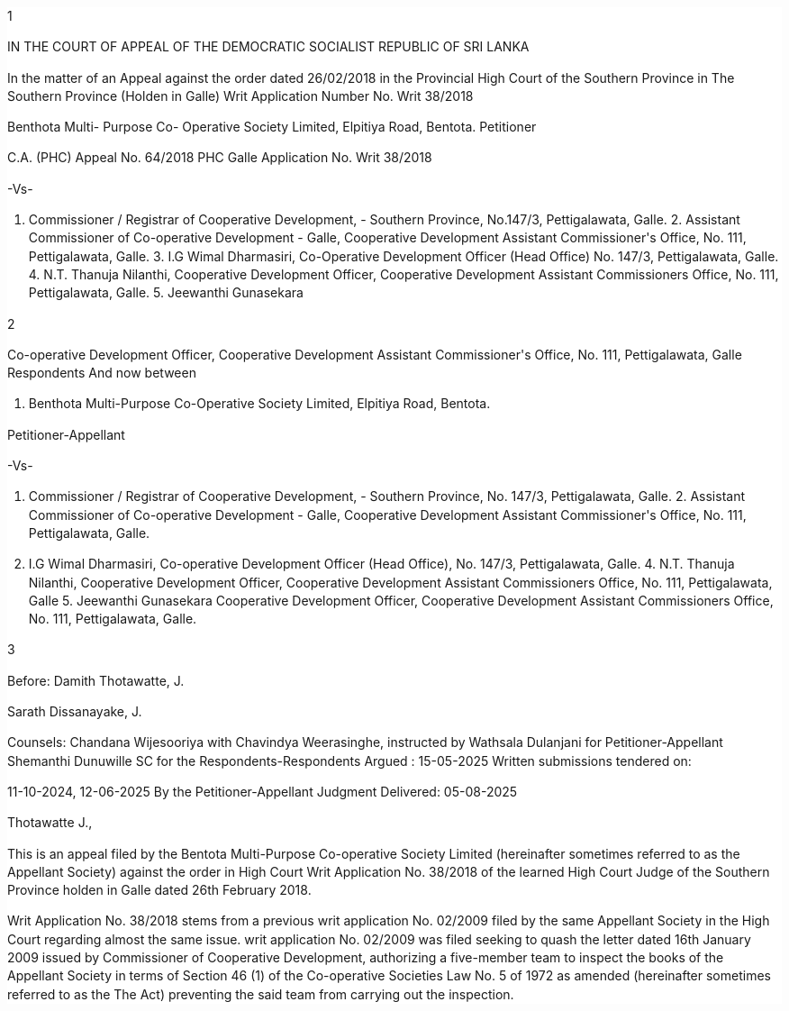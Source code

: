 1

IN THE COURT OF APPEAL OF THE DEMOCRATIC SOCIALIST REPUBLIC OF SRI LANKA

In the matter of an Appeal against the order dated 26/02/2018 in the Provincial High Court of the Southern Province in The Southern Province (Holden in Galle) Writ Application Number No. Writ 38/2018

Benthota Multi- Purpose Co- Operative Society Limited, Elpitiya Road, Bentota. Petitioner

C.A. (PHC) Appeal No. 64/2018 PHC Galle Application No. Writ 38/2018

-Vs-

1. Commissioner / Registrar of Cooperative Development, - Southern Province, No.147/3, Pettigalawata, Galle. 2. Assistant Commissioner of Co-operative Development - Galle, Cooperative Development Assistant Commissioner's Office, No. 111, Pettigalawata, Galle. 3. I.G Wimal Dharmasiri, Co-Operative Development Officer (Head Office) No. 147/3, Pettigalawata, Galle. 4. N.T. Thanuja Nilanthi, Cooperative Development Officer, Cooperative Development Assistant Commissioners Office, No. 111, Pettigalawata, Galle. 5. Jeewanthi Gunasekara

2

Co-operative Development Officer, Cooperative Development Assistant Commissioner's Office, No. 111, Pettigalawata, Galle Respondents And now between

1. Benthota Multi-Purpose Co-Operative Society Limited, Elpitiya Road, Bentota.

Petitioner-Appellant

-Vs-

1. Commissioner / Registrar of Cooperative Development, - Southern Province, No. 147/3, Pettigalawata, Galle. 2. Assistant Commissioner of Co-operative Development - Galle, Cooperative Development Assistant Commissioner's Office, No. 111, Pettigalawata, Galle.

3. I.G Wimal Dharmasiri, Co-operative Development Officer (Head Office), No. 147/3, Pettigalawata, Galle. 4. N.T. Thanuja Nilanthi, Cooperative Development Officer, Cooperative Development Assistant Commissioners Office, No. 111, Pettigalawata, Galle 5. Jeewanthi Gunasekara Cooperative Development Officer, Cooperative Development Assistant Commissioners Office, No. 111, Pettigalawata, Galle.

3

Before: Damith Thotawatte, J.

Sarath Dissanayake, J.

Counsels: Chandana Wijesooriya with Chavindya Weerasinghe, instructed by Wathsala Dulanjani for Petitioner-Appellant Shemanthi Dunuwille SC for the Respondents-Respondents Argued : 15-05-2025 Written submissions tendered on:

11-10-2024, 12-06-2025 By the Petitioner-Appellant Judgment Delivered: 05-08-2025

Thotawatte J.,

This is an appeal filed by the Bentota Multi-Purpose Co-operative Society Limited (hereinafter sometimes referred to as the Appellant Society) against the order in High Court Writ Application No. 38/2018 of the learned High Court Judge of the Southern Province holden in Galle dated 26th February 2018.

Writ Application No. 38/2018 stems from a previous writ application No. 02/2009 filed by the same Appellant Society in the High Court regarding almost the same issue. writ application No. 02/2009 was filed seeking to quash the letter dated 16th January 2009 issued by Commissioner of Cooperative Development, authorizing a five-member team to inspect the books of the Appellant Society in terms of Section 46 (1) of the Co-operative Societies Law No. 5 of 1972 as amended (hereinafter sometimes referred to as the The Act) preventing the said team from carrying out the inspection.
